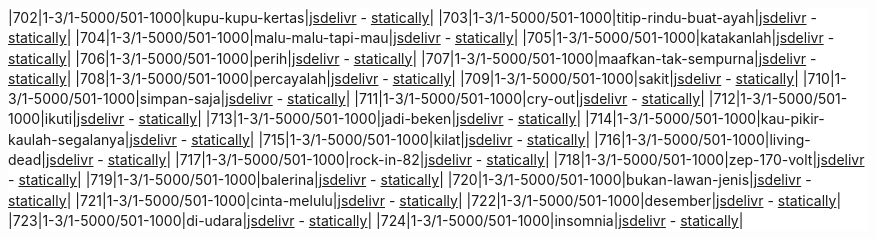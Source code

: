 |702|1-3/1-5000/501-1000|kupu-kupu-kertas|[jsdelivr](https://cdn.jsdelivr.net/gh/dbchord/png-old-c-1280x720_1-3/1-5000/501-1000/kupu-kupu-kertas.png) - [statically](https://cdn.statically.io/gh/dbchord/png-old-c-1280x720_1-3/img/1-5000/501-1000/kupu-kupu-kertas.png)|
|703|1-3/1-5000/501-1000|titip-rindu-buat-ayah|[jsdelivr](https://cdn.jsdelivr.net/gh/dbchord/png-old-c-1280x720_1-3/1-5000/501-1000/titip-rindu-buat-ayah.png) - [statically](https://cdn.statically.io/gh/dbchord/png-old-c-1280x720_1-3/img/1-5000/501-1000/titip-rindu-buat-ayah.png)|
|704|1-3/1-5000/501-1000|malu-malu-tapi-mau|[jsdelivr](https://cdn.jsdelivr.net/gh/dbchord/png-old-c-1280x720_1-3/1-5000/501-1000/malu-malu-tapi-mau.png) - [statically](https://cdn.statically.io/gh/dbchord/png-old-c-1280x720_1-3/img/1-5000/501-1000/malu-malu-tapi-mau.png)|
|705|1-3/1-5000/501-1000|katakanlah|[jsdelivr](https://cdn.jsdelivr.net/gh/dbchord/png-old-c-1280x720_1-3/1-5000/501-1000/katakanlah.png) - [statically](https://cdn.statically.io/gh/dbchord/png-old-c-1280x720_1-3/img/1-5000/501-1000/katakanlah.png)|
|706|1-3/1-5000/501-1000|perih|[jsdelivr](https://cdn.jsdelivr.net/gh/dbchord/png-old-c-1280x720_1-3/1-5000/501-1000/perih.png) - [statically](https://cdn.statically.io/gh/dbchord/png-old-c-1280x720_1-3/img/1-5000/501-1000/perih.png)|
|707|1-3/1-5000/501-1000|maafkan-tak-sempurna|[jsdelivr](https://cdn.jsdelivr.net/gh/dbchord/png-old-c-1280x720_1-3/1-5000/501-1000/maafkan-tak-sempurna.png) - [statically](https://cdn.statically.io/gh/dbchord/png-old-c-1280x720_1-3/img/1-5000/501-1000/maafkan-tak-sempurna.png)|
|708|1-3/1-5000/501-1000|percayalah|[jsdelivr](https://cdn.jsdelivr.net/gh/dbchord/png-old-c-1280x720_1-3/1-5000/501-1000/percayalah.png) - [statically](https://cdn.statically.io/gh/dbchord/png-old-c-1280x720_1-3/img/1-5000/501-1000/percayalah.png)|
|709|1-3/1-5000/501-1000|sakit|[jsdelivr](https://cdn.jsdelivr.net/gh/dbchord/png-old-c-1280x720_1-3/1-5000/501-1000/sakit.png) - [statically](https://cdn.statically.io/gh/dbchord/png-old-c-1280x720_1-3/img/1-5000/501-1000/sakit.png)|
|710|1-3/1-5000/501-1000|simpan-saja|[jsdelivr](https://cdn.jsdelivr.net/gh/dbchord/png-old-c-1280x720_1-3/1-5000/501-1000/simpan-saja.png) - [statically](https://cdn.statically.io/gh/dbchord/png-old-c-1280x720_1-3/img/1-5000/501-1000/simpan-saja.png)|
|711|1-3/1-5000/501-1000|cry-out|[jsdelivr](https://cdn.jsdelivr.net/gh/dbchord/png-old-c-1280x720_1-3/1-5000/501-1000/cry-out.png) - [statically](https://cdn.statically.io/gh/dbchord/png-old-c-1280x720_1-3/img/1-5000/501-1000/cry-out.png)|
|712|1-3/1-5000/501-1000|ikuti|[jsdelivr](https://cdn.jsdelivr.net/gh/dbchord/png-old-c-1280x720_1-3/1-5000/501-1000/ikuti.png) - [statically](https://cdn.statically.io/gh/dbchord/png-old-c-1280x720_1-3/img/1-5000/501-1000/ikuti.png)|
|713|1-3/1-5000/501-1000|jadi-beken|[jsdelivr](https://cdn.jsdelivr.net/gh/dbchord/png-old-c-1280x720_1-3/1-5000/501-1000/jadi-beken.png) - [statically](https://cdn.statically.io/gh/dbchord/png-old-c-1280x720_1-3/img/1-5000/501-1000/jadi-beken.png)|
|714|1-3/1-5000/501-1000|kau-pikir-kaulah-segalanya|[jsdelivr](https://cdn.jsdelivr.net/gh/dbchord/png-old-c-1280x720_1-3/1-5000/501-1000/kau-pikir-kaulah-segalanya.png) - [statically](https://cdn.statically.io/gh/dbchord/png-old-c-1280x720_1-3/img/1-5000/501-1000/kau-pikir-kaulah-segalanya.png)|
|715|1-3/1-5000/501-1000|kilat|[jsdelivr](https://cdn.jsdelivr.net/gh/dbchord/png-old-c-1280x720_1-3/1-5000/501-1000/kilat.png) - [statically](https://cdn.statically.io/gh/dbchord/png-old-c-1280x720_1-3/img/1-5000/501-1000/kilat.png)|
|716|1-3/1-5000/501-1000|living-dead|[jsdelivr](https://cdn.jsdelivr.net/gh/dbchord/png-old-c-1280x720_1-3/1-5000/501-1000/living-dead.png) - [statically](https://cdn.statically.io/gh/dbchord/png-old-c-1280x720_1-3/img/1-5000/501-1000/living-dead.png)|
|717|1-3/1-5000/501-1000|rock-in-82|[jsdelivr](https://cdn.jsdelivr.net/gh/dbchord/png-old-c-1280x720_1-3/1-5000/501-1000/rock-in-82.png) - [statically](https://cdn.statically.io/gh/dbchord/png-old-c-1280x720_1-3/img/1-5000/501-1000/rock-in-82.png)|
|718|1-3/1-5000/501-1000|zep-170-volt|[jsdelivr](https://cdn.jsdelivr.net/gh/dbchord/png-old-c-1280x720_1-3/1-5000/501-1000/zep-170-volt.png) - [statically](https://cdn.statically.io/gh/dbchord/png-old-c-1280x720_1-3/img/1-5000/501-1000/zep-170-volt.png)|
|719|1-3/1-5000/501-1000|balerina|[jsdelivr](https://cdn.jsdelivr.net/gh/dbchord/png-old-c-1280x720_1-3/1-5000/501-1000/balerina.png) - [statically](https://cdn.statically.io/gh/dbchord/png-old-c-1280x720_1-3/img/1-5000/501-1000/balerina.png)|
|720|1-3/1-5000/501-1000|bukan-lawan-jenis|[jsdelivr](https://cdn.jsdelivr.net/gh/dbchord/png-old-c-1280x720_1-3/1-5000/501-1000/bukan-lawan-jenis.png) - [statically](https://cdn.statically.io/gh/dbchord/png-old-c-1280x720_1-3/img/1-5000/501-1000/bukan-lawan-jenis.png)|
|721|1-3/1-5000/501-1000|cinta-melulu|[jsdelivr](https://cdn.jsdelivr.net/gh/dbchord/png-old-c-1280x720_1-3/1-5000/501-1000/cinta-melulu.png) - [statically](https://cdn.statically.io/gh/dbchord/png-old-c-1280x720_1-3/img/1-5000/501-1000/cinta-melulu.png)|
|722|1-3/1-5000/501-1000|desember|[jsdelivr](https://cdn.jsdelivr.net/gh/dbchord/png-old-c-1280x720_1-3/1-5000/501-1000/desember.png) - [statically](https://cdn.statically.io/gh/dbchord/png-old-c-1280x720_1-3/img/1-5000/501-1000/desember.png)|
|723|1-3/1-5000/501-1000|di-udara|[jsdelivr](https://cdn.jsdelivr.net/gh/dbchord/png-old-c-1280x720_1-3/1-5000/501-1000/di-udara.png) - [statically](https://cdn.statically.io/gh/dbchord/png-old-c-1280x720_1-3/img/1-5000/501-1000/di-udara.png)|
|724|1-3/1-5000/501-1000|insomnia|[jsdelivr](https://cdn.jsdelivr.net/gh/dbchord/png-old-c-1280x720_1-3/1-5000/501-1000/insomnia.png) - [statically](https://cdn.statically.io/gh/dbchord/png-old-c-1280x720_1-3/img/1-5000/501-1000/insomnia.png)|